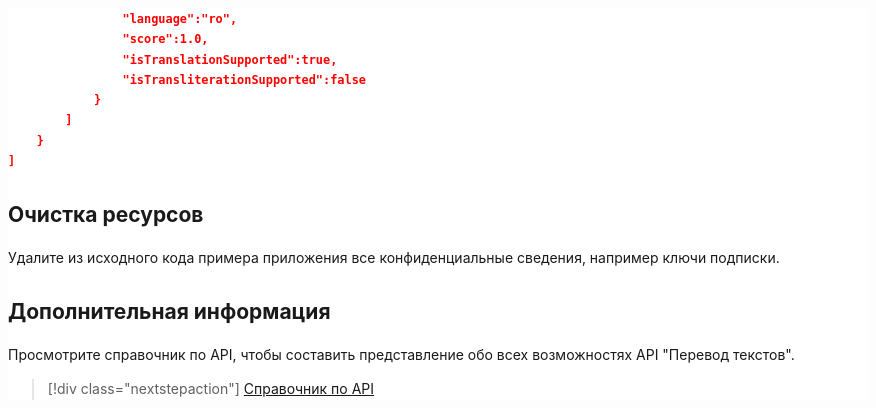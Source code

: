 ```json
                "language":"ro",
                "score":1.0,
                "isTranslationSupported":true,
                "isTransliterationSupported":false
            }
        ]
    }
]
```

## <a name="clean-up-resources"></a>Очистка ресурсов

Удалите из исходного кода примера приложения все конфиденциальные сведения, например ключи подписки.

## <a name="next-steps"></a>Дополнительная информация

Просмотрите справочник по API, чтобы составить представление обо всех возможностях API "Перевод текстов".

> [!div class="nextstepaction"]
> [Справочник по API](https://docs.microsoft.com/azure/cognitive-services/translator/reference/v3-0-reference)
